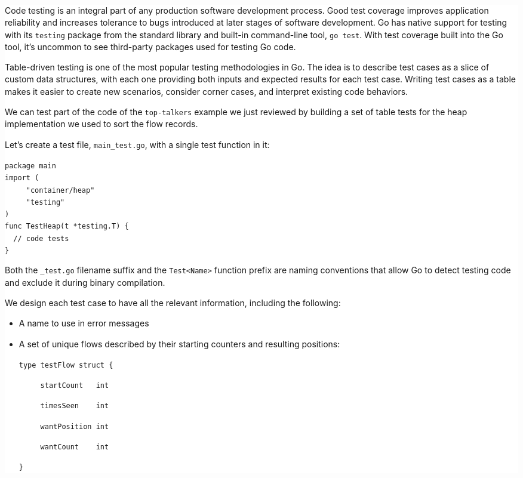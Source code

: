 Code testing is an integral part of any production software development process. Good test coverage improves application reliability and increases tolerance to bugs introduced at later stages of software development. Go has native support for testing with its `testing` package from the standard library and built-in command-line tool, `go test`. With test coverage built into the Go tool, it’s uncommon to see third-party packages used for testing Go code.

Table-driven testing is one of the most popular testing methodologies in Go. The idea is to describe test cases as a slice of custom data structures, with each one providing both inputs and expected results for each test case. Writing test cases as a table makes it easier to create new scenarios, consider corner cases, and interpret existing code behaviors.

We can test part of the code of the `top-talkers` example we just reviewed by building a set of table tests for the heap implementation we used to sort the flow records.

Let’s create a test file, `main_test.go`, with a single test function in it:

```markup
package main
import (
     "container/heap"
     "testing"
)
func TestHeap(t *testing.T) {
  // code tests
}
```

Both the `_test.go` filename suffix and the `Test<Name>` function prefix are naming conventions that allow Go to detect testing code and exclude it during binary compilation.

We design each test case to have all the relevant information, including the following:

-   A name to use in error messages
-   A set of unique flows described by their starting counters and resulting positions:
    
    ```markup
    type testFlow struct {
    ```
    
    ```markup
         startCount   int
    ```
    
    ```markup
         timesSeen    int
    ```
    
    ```markup
         wantPosition int
    ```
    
    ```markup
         wantCount    int
    ```
    
    ```markup
    }
    ```
    